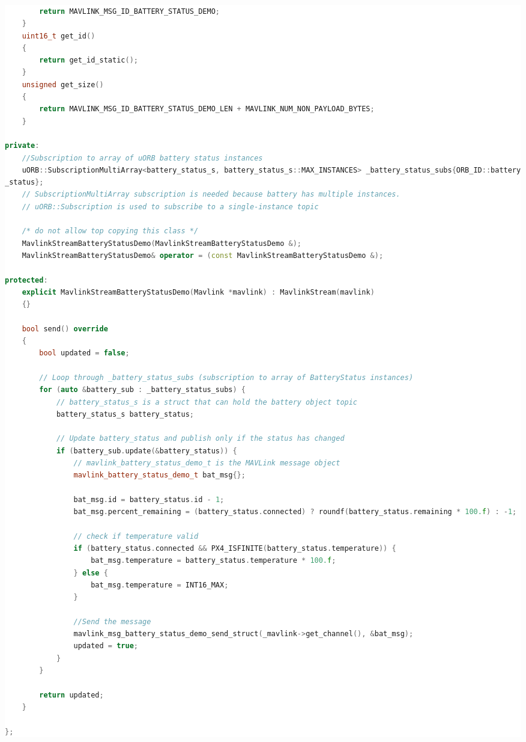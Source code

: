 ```cpp
        return MAVLINK_MSG_ID_BATTERY_STATUS_DEMO;
    }
    uint16_t get_id()
    {
        return get_id_static();
    }
    unsigned get_size()
    {
        return MAVLINK_MSG_ID_BATTERY_STATUS_DEMO_LEN + MAVLINK_NUM_NON_PAYLOAD_BYTES;
    }

private:
    //Subscription to array of uORB battery status instances
    uORB::SubscriptionMultiArray<battery_status_s, battery_status_s::MAX_INSTANCES> _battery_status_subs{ORB_ID::battery_status};
    // SubscriptionMultiArray subscription is needed because battery has multiple instances.
    // uORB::Subscription is used to subscribe to a single-instance topic

    /* do not allow top copying this class */
    MavlinkStreamBatteryStatusDemo(MavlinkStreamBatteryStatusDemo &);
    MavlinkStreamBatteryStatusDemo& operator = (const MavlinkStreamBatteryStatusDemo &);

protected:
    explicit MavlinkStreamBatteryStatusDemo(Mavlink *mavlink) : MavlinkStream(mavlink)
    {}

    bool send() override
    {
        bool updated = false;

        // Loop through _battery_status_subs (subscription to array of BatteryStatus instances)
        for (auto &battery_sub : _battery_status_subs) {
            // battery_status_s is a struct that can hold the battery object topic
            battery_status_s battery_status;

            // Update battery_status and publish only if the status has changed
            if (battery_sub.update(&battery_status)) {
                // mavlink_battery_status_demo_t is the MAVLink message object
                mavlink_battery_status_demo_t bat_msg{};

                bat_msg.id = battery_status.id - 1;
                bat_msg.percent_remaining = (battery_status.connected) ? roundf(battery_status.remaining * 100.f) : -1;

                // check if temperature valid
                if (battery_status.connected && PX4_ISFINITE(battery_status.temperature)) {
                    bat_msg.temperature = battery_status.temperature * 100.f;
                } else {
                    bat_msg.temperature = INT16_MAX;
                }

                //Send the message
                mavlink_msg_battery_status_demo_send_struct(_mavlink->get_channel(), &bat_msg);
                updated = true;
            }
        }

        return updated;
    }

};
```

